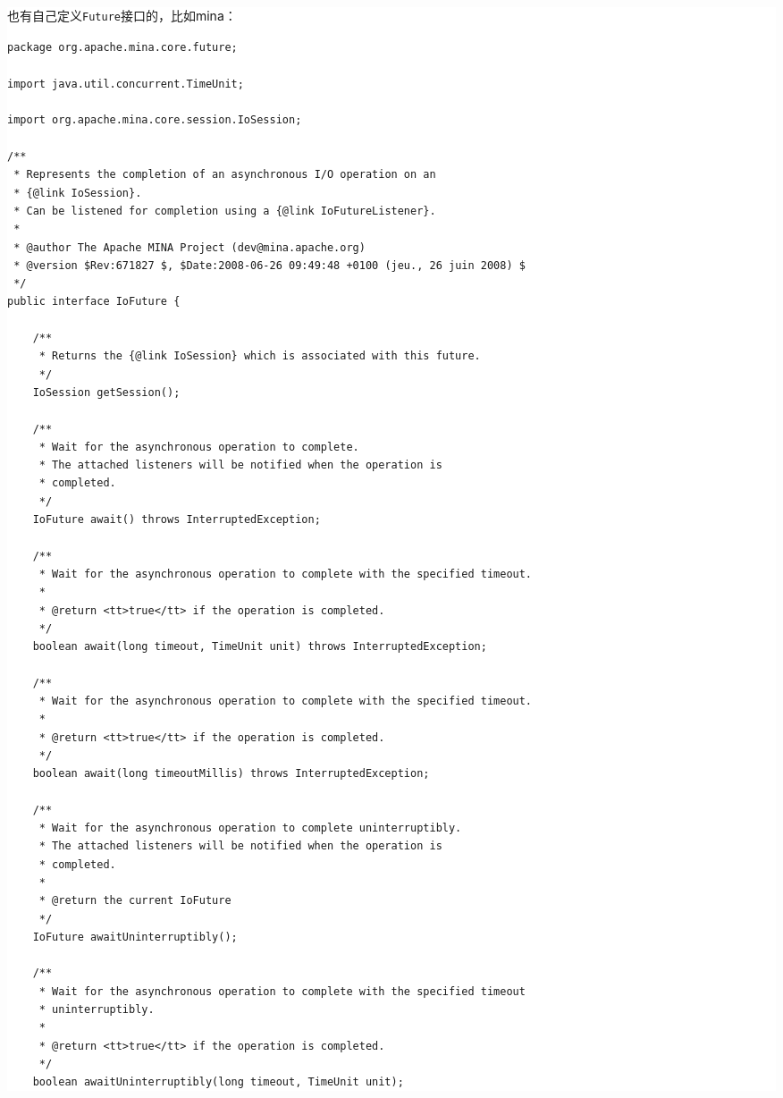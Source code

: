 也有自己定义`Future`接口的，比如mina：

    package org.apache.mina.core.future;
    
    import java.util.concurrent.TimeUnit;
    
    import org.apache.mina.core.session.IoSession;
    
    /**
     * Represents the completion of an asynchronous I/O operation on an 
     * {@link IoSession}.
     * Can be listened for completion using a {@link IoFutureListener}.
     * 
     * @author The Apache MINA Project (dev@mina.apache.org)
     * @version $Rev:671827 $, $Date:2008-06-26 09:49:48 +0100 (jeu., 26 juin 2008) $
     */
    public interface IoFuture {
    	
        /**
         * Returns the {@link IoSession} which is associated with this future.
         */
        IoSession getSession();
    
        /**
         * Wait for the asynchronous operation to complete.
         * The attached listeners will be notified when the operation is 
         * completed.
         */
        IoFuture await() throws InterruptedException;
    
        /**
         * Wait for the asynchronous operation to complete with the specified timeout.
         *
         * @return <tt>true</tt> if the operation is completed.
         */
        boolean await(long timeout, TimeUnit unit) throws InterruptedException;
    
        /**
         * Wait for the asynchronous operation to complete with the specified timeout.
         *
         * @return <tt>true</tt> if the operation is completed.
         */
        boolean await(long timeoutMillis) throws InterruptedException;
    
        /**
         * Wait for the asynchronous operation to complete uninterruptibly.
         * The attached listeners will be notified when the operation is 
         * completed.
         * 
         * @return the current IoFuture
         */
        IoFuture awaitUninterruptibly();
    
        /**
         * Wait for the asynchronous operation to complete with the specified timeout
         * uninterruptibly.
         *
         * @return <tt>true</tt> if the operation is completed.
         */
        boolean awaitUninterruptibly(long timeout, TimeUnit unit);
    